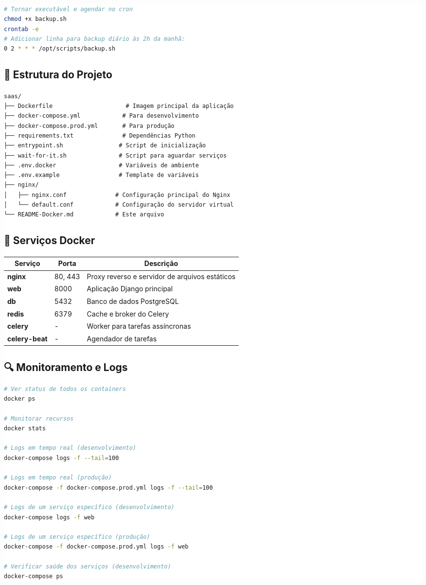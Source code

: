 ```bash
# Tornar executável e agendar no cron
chmod +x backup.sh
crontab -e
# Adicionar linha para backup diário às 2h da manhã:
0 2 * * * /opt/scripts/backup.sh
```

## 🔧 Estrutura do Projeto

```
saas/
├── Dockerfile                     # Imagem principal da aplicação
├── docker-compose.yml            # Para desenvolvimento
├── docker-compose.prod.yml       # Para produção
├── requirements.txt              # Dependências Python
├── entrypoint.sh                # Script de inicialização
├── wait-for-it.sh               # Script para aguardar serviços
├── .env.docker                  # Variáveis de ambiente
├── .env.example                 # Template de variáveis
├── nginx/
│   ├── nginx.conf              # Configuração principal do Nginx
│   └── default.conf            # Configuração do servidor virtual
└── README-Docker.md            # Este arquivo
```

## 🐳 Serviços Docker

| Serviço | Porta | Descrição |
|---------|-------|----------|
| **nginx** | 80, 443 | Proxy reverso e servidor de arquivos estáticos |
| **web** | 8000 | Aplicação Django principal |
| **db** | 5432 | Banco de dados PostgreSQL |
| **redis** | 6379 | Cache e broker do Celery |
| **celery** | - | Worker para tarefas assíncronas |
| **celery-beat** | - | Agendador de tarefas |

## 🔍 Monitoramento e Logs

```bash
# Ver status de todos os containers
docker ps

# Monitorar recursos
docker stats

# Logs em tempo real (desenvolvimento)
docker-compose logs -f --tail=100

# Logs em tempo real (produção)
docker-compose -f docker-compose.prod.yml logs -f --tail=100

# Logs de um serviço específico (desenvolvimento)
docker-compose logs -f web

# Logs de um serviço específico (produção)
docker-compose -f docker-compose.prod.yml logs -f web

# Verificar saúde dos serviços (desenvolvimento)
docker-compose ps
```